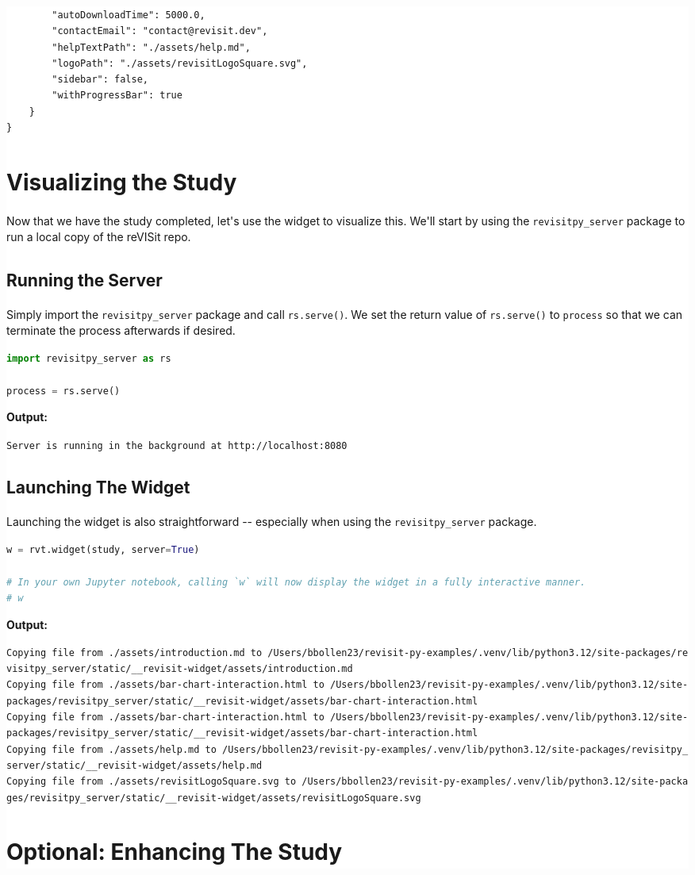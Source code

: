 ```output
        "autoDownloadTime": 5000.0,
        "contactEmail": "contact@revisit.dev",
        "helpTextPath": "./assets/help.md",
        "logoPath": "./assets/revisitLogoSquare.svg",
        "sidebar": false,
        "withProgressBar": true
    }
}
```
# Visualizing the Study

Now that we have the study completed, let's use the widget to visualize this. We'll start by using the `revisitpy_server` package to run a local copy of the reVISit repo.

## Running the Server

Simply import the `revisitpy_server` package and call `rs.serve()`. We set the return value of `rs.serve()` to `process` so that we can terminate the process afterwards if desired.


```python
import revisitpy_server as rs

process = rs.serve()
```
**Output:**
```output
Server is running in the background at http://localhost:8080
```
## Launching The Widget

Launching the widget is also straightforward -- especially when using the `revisitpy_server` package.


```python
w = rvt.widget(study, server=True)

# In your own Jupyter notebook, calling `w` will now display the widget in a fully interactive manner.
# w
```
**Output:**
```output
Copying file from ./assets/introduction.md to /Users/bbollen23/revisit-py-examples/.venv/lib/python3.12/site-packages/revisitpy_server/static/__revisit-widget/assets/introduction.md
Copying file from ./assets/bar-chart-interaction.html to /Users/bbollen23/revisit-py-examples/.venv/lib/python3.12/site-packages/revisitpy_server/static/__revisit-widget/assets/bar-chart-interaction.html
Copying file from ./assets/bar-chart-interaction.html to /Users/bbollen23/revisit-py-examples/.venv/lib/python3.12/site-packages/revisitpy_server/static/__revisit-widget/assets/bar-chart-interaction.html
Copying file from ./assets/help.md to /Users/bbollen23/revisit-py-examples/.venv/lib/python3.12/site-packages/revisitpy_server/static/__revisit-widget/assets/help.md
Copying file from ./assets/revisitLogoSquare.svg to /Users/bbollen23/revisit-py-examples/.venv/lib/python3.12/site-packages/revisitpy_server/static/__revisit-widget/assets/revisitLogoSquare.svg
```
# Optional: Enhancing The Study
